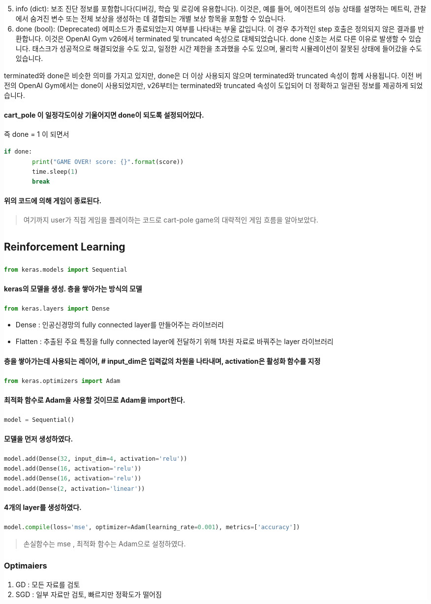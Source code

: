 5. info (dict): 보조 진단 정보를 포함합니다(디버깅, 학습 및 로깅에 유용합니다).
이것은, 예를 들어, 에이전트의 성능 상태를 설명하는 메트릭, 관찰에서 숨겨진 변수 또는 전체 보상을 생성하는 데 결합되는 개별 보상 항목을 포함할 수 있습니다.
6. done (bool): (Deprecated) 에피소드가 종료되었는지 여부를 나타내는 부울 값입니다. 이 경우 추가적인 step 호출은 정의되지 않은 결과를 반환합니다. 이것은 OpenAI Gym v26에서 terminated 및 truncated 속성으로 대체되었습니다.
done 신호는 서로 다른 이유로 발생할 수 있습니다. 태스크가 성공적으로 해결되었을 수도 있고, 일정한 시간 제한을 초과했을 수도 있으며, 물리학 시뮬레이션이 잘못된 상태에 들어갔을 수도 있습니다.

terminated와 done은 비슷한 의미를 가지고 있지만, done은 더 이상 사용되지 않으며 terminated와 truncated 속성이 함께 사용됩니다. 이전 버전의 OpenAI Gym에서는 done이 사용되었지만, v26부터는 terminated와 truncated 속성이 도입되어 더 정확하고 일관된 정보를 제공하게 되었습니다.

####  cart_pole 이 일정각도이상 기울어지면 done이 되도록 설정되어있다.
즉 done = 1 이 되면서 
```python
if done:
        print("GAME OVER! score: {}".format(score))
        time.sleep(1)
        break
```

#### 위의 코드에 의해 게임이 종료된다.
>여기까지 user가 직접 게임을 플레이하는 코드로 cart-pole game의  대략적인 게임 흐름을 알아보았다. 

## Reinforcement Learning
####
```python
from keras.models import Sequential
```
#### keras의 모델을 생성. 층을 쌓아가는 방식의 모델
```python
from keras.layers import Dense
```
- Dense : 인공신경망의 fully connected layer를 만들어주는 라이브러리

- Flatten : 추출된 주요 특징을 fully connected layer에 전달하기 위해 1차원 자료로 바꿔주는 layer 라이브러리


#### 층을 쌓아가는데 사용되는 레이어, # input_dim은 입력값의 차원을 나타내며, activation은 활성화 함수를 지정
```python
from keras.optimizers import Adam
```
#### 최적화 함수로 Adam을 사용할 것이므로 Adam을 import한다.

```python
model = Sequential()
```
#### 모델을 먼저 생성하였다.
```python
model.add(Dense(32, input_dim=4, activation='relu'))
model.add(Dense(16, activation='relu'))
model.add(Dense(16, activation='relu'))
model.add(Dense(2, activation='linear'))
```
#### 4개의 layer를 생성하였다.</br>
```python
model.compile(loss='mse', optimizer=Adam(learning_rate=0.001), metrics=['accuracy'])
```
> 손실함수는 mse , 최적화 함수는 Adam으로 설정하였다.
### Optimaiers
1. GD : 모든 자료를 검토
2. SGD : 일부 자료만 검토, 빠르지만 정확도가 떨어짐

